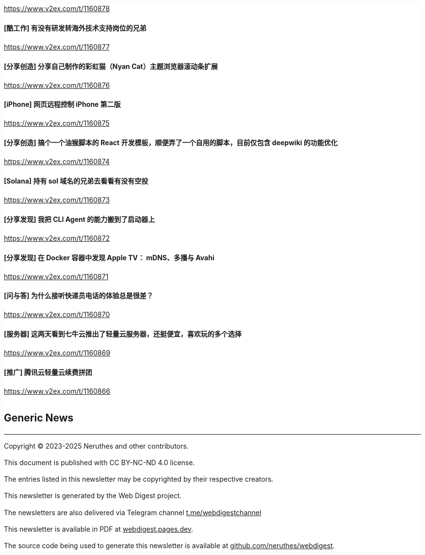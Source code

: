<span style="color: blue!80!green"><https://www.v2ex.com/t/1160878></span>

#### \[酷工作\] 有没有研发转海外技术支持岗位的兄弟

<span style="color: blue!80!green"><https://www.v2ex.com/t/1160877></span>

#### \[分享创造\] 分享自己制作的彩虹猫（Nyan Cat）主题浏览器滚动条扩展

<span style="color: blue!80!green"><https://www.v2ex.com/t/1160876></span>

#### \[iPhone\] 网页远程控制 iPhone 第二版

<span style="color: blue!80!green"><https://www.v2ex.com/t/1160875></span>

#### \[分享创造\] 搞个一个油猴脚本的 React 开发模板，顺便弄了一个自用的脚本，目前仅包含 deepwiki 的功能优化

<span style="color: blue!80!green"><https://www.v2ex.com/t/1160874></span>

#### \[Solana\] 持有 sol 域名的兄弟去看看有没有空投

<span style="color: blue!80!green"><https://www.v2ex.com/t/1160873></span>

#### \[分享发现\] 我把 CLI Agent 的能力搬到了启动器上

<span style="color: blue!80!green"><https://www.v2ex.com/t/1160872></span>

#### \[分享发现\] 在 Docker 容器中发现 Apple TV： mDNS、多播与 Avahi

<span style="color: blue!80!green"><https://www.v2ex.com/t/1160871></span>

#### \[问与答\] 为什么接听快递员电话的体验总是很差？

<span style="color: blue!80!green"><https://www.v2ex.com/t/1160870></span>

#### \[服务器\] 这两天看到七牛云推出了轻量云服务器，还挺便宜，喜欢玩的多个选择

<span style="color: blue!80!green"><https://www.v2ex.com/t/1160869></span>

#### \[推广\] 腾讯云轻量云续费拼团 

<span style="color: blue!80!green"><https://www.v2ex.com/t/1160866></span>

## Generic News




-----------------------------------

Copyright © 2023-2025 Neruthes and other contributors.

This document is published with CC BY-NC-ND 4.0 license.

The entries listed in this newsletter may be copyrighted by their respective creators.

This newsletter is generated by the Web Digest project.

The newsletters are also delivered via Telegram channel [t.me/webdigestchannel](https://t.me/webdigestchannel)

This newsletter is available in PDF at [webdigest.pages.dev](https://webdigest.pages.dev/).

The source code being used to generate this newsletter is available at [github.com/neruthes/webdigest](https://github.com/neruthes/webdigest).

